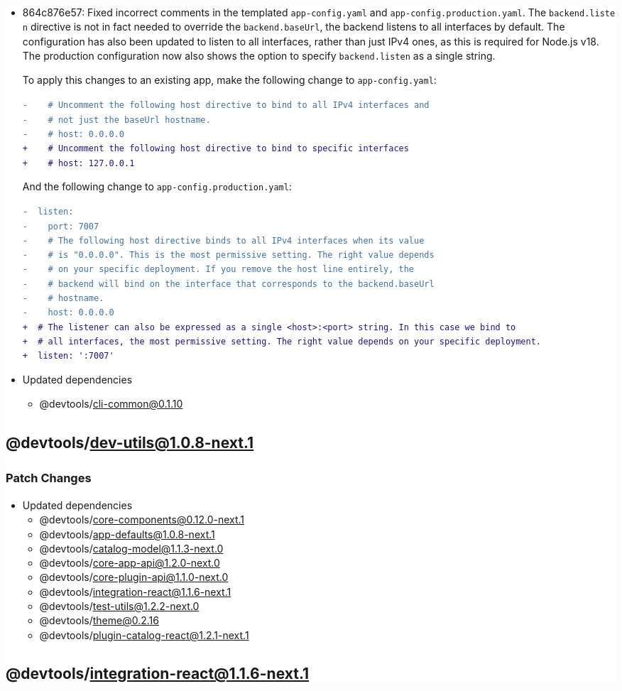 - 864c876e57: Fixed incorrect comments in the templated `app-config.yaml` and `app-config.production.yaml`. The `backend.listen` directive is not in fact needed to override the `backend.baseUrl`, the backend listens to all interfaces by default. The configuration has also been updated to listen to all interfaces, rather than just IPv4 ones, as this is required for Node.js v18. The production configuration now also shows the option to specify `backend.listen` as a single string.

  To apply this changes to an existing app, make the following change to `app-config.yaml`:

  ```diff
  -    # Uncomment the following host directive to bind to all IPv4 interfaces and
  -    # not just the baseUrl hostname.
  -    # host: 0.0.0.0
  +    # Uncomment the following host directive to bind to specific interfaces
  +    # host: 127.0.0.1
  ```

  And the following change to `app-config.production.yaml`:

  ```diff
  -  listen:
  -    port: 7007
  -    # The following host directive binds to all IPv4 interfaces when its value
  -    # is "0.0.0.0". This is the most permissive setting. The right value depends
  -    # on your specific deployment. If you remove the host line entirely, the
  -    # backend will bind on the interface that corresponds to the backend.baseUrl
  -    # hostname.
  -    host: 0.0.0.0
  +  # The listener can also be expressed as a single <host>:<port> string. In this case we bind to
  +  # all interfaces, the most permissive setting. The right value depends on your specific deployment.
  +  listen: ':7007'
  ```

- Updated dependencies
  - @devtools/cli-common@0.1.10

## @devtools/dev-utils@1.0.8-next.1

### Patch Changes

- Updated dependencies
  - @devtools/core-components@0.12.0-next.1
  - @devtools/app-defaults@1.0.8-next.1
  - @devtools/catalog-model@1.1.3-next.0
  - @devtools/core-app-api@1.2.0-next.0
  - @devtools/core-plugin-api@1.1.0-next.0
  - @devtools/integration-react@1.1.6-next.1
  - @devtools/test-utils@1.2.2-next.0
  - @devtools/theme@0.2.16
  - @devtools/plugin-catalog-react@1.2.1-next.1

## @devtools/integration-react@1.1.6-next.1
